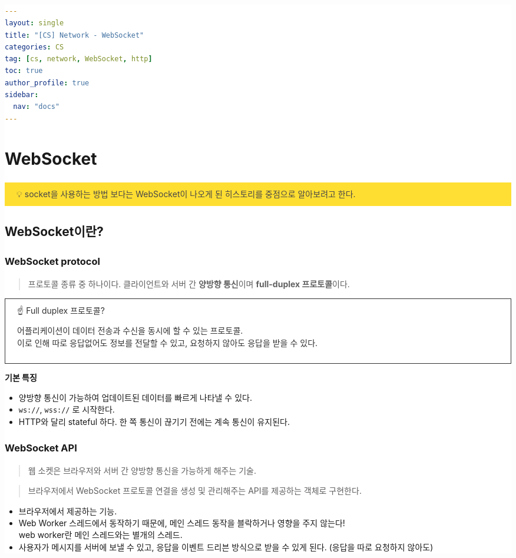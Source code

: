 ```yaml
---
layout: single
title: "[CS] Network - WebSocket"
categories: CS
tag: [cs, network, WebSocket, http]
toc: true
author_profile: true
sidebar:
  nav: "docs"
---
```


# WebSocket

<aside style='background-color : gold; opacity: 0.8; padding: 10px 20px'>
💡 socket을 사용하는 방법 보다는 WebSocket이 나오게 된 히스토리를 중점으로 알아보려고 한다.

</aside>

## WebSocket이란?

### WebSocket protocol

> 프로토콜 종류 중 하나이다.
> 클라이언트와 서버 간 **양방향 통신**이며 **full-duplex 프로토콜**이다.

<aside style='background-color : transparent; color: black; opacity: 0.8; border: 1px solid black; padding: 10px 20px'>
☝ Full duplex 프로토콜?

어플리케이션이 데이터 전송과 수신을 동시에 할 수 있는 프로토콜.  
이로 인해 따로 응답없어도 정보를 전달할 수 있고, 요청하지 않아도 응답을 받을 수 있다.

</aside>

**기본 특징**

- 양방향 통신이 가능하여 업데이트된 데이터를 빠르게 나타낼 수 있다.
- `ws://`, `wss://` 로 시작한다.
- HTTP와 달리 stateful 하다.
  한 쪽 통신이 끊기기 전에는 계속 통신이 유지된다.

### WebSocket API

> 웹 소켓은 브라우저와 서버 간 양방향 통신을 가능하게 해주는 기술.

> 브라우저에서 WebSocket 프로토콜 연결을 생성 및 관리해주는 API를 제공하는 객체로 구현한다.

- 브라우저에서 제공하는 기능.
- Web Worker 스레드에서 동작하기 때문에, 메인 스레드 동작을 블락하거나 영향을 주지 않는다!  
  web worker란 메인 스레드와는 별개의 스레드.
- 사용자가 메시지를 서버에 보낼 수 있고, 응답을 이벤트 드리븐 방식으로 받을 수 있게 된다. (응답을 따로 요청하지 않아도)
